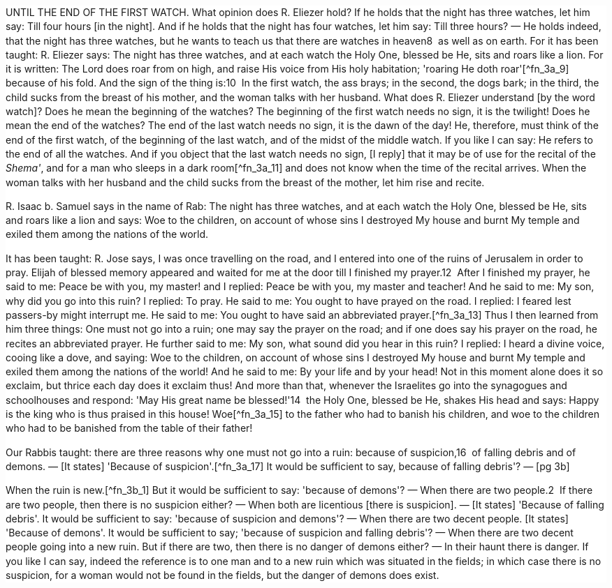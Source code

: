 UNTIL THE END OF THE FIRST WATCH. What opinion does R. Eliezer hold? If he holds that the night has three watches, let him say: Till four hours \[in the night\]. And if he holds that the night has four watches, let him say: Till three hours? — He holds indeed, that the night has three watches, but he wants to teach us that there are watches in heaven8  as well as on earth. For it has been taught: R. Eliezer says: The night has three watches, and at each watch the Holy One, blessed be He, sits and roars like a lion. For it is written: The Lord does roar from on high, and raise His voice from His holy habitation; 'roaring He doth roar'[^fn_3a_9] because of his fold. And the sign of the thing is:10  In the first watch, the ass brays; in the second, the dogs bark; in the third, the child sucks from the breast of his mother, and the woman talks with her husband. What does R. Eliezer understand \[by the word watch\]? Does he mean the beginning of the watches? The beginning of the first watch needs no sign, it is the twilight! Does he mean the end of the watches? The end of the last watch needs no sign, it is the dawn of the day! He, therefore, must think of the end of the first watch, of the beginning of the last watch, and of the midst of the middle watch. If you like I can say: He refers to the end of all the watches. And if you object that the last watch needs no sign, \[I reply\] that it may be of use for the recital of the *Shema'*, and for a man who sleeps in a dark room[^fn_3a_11] and does not know when the time of the recital arrives. When the woman talks with her husband and the child sucks from the breast of the mother, let him rise and recite.

R. Isaac b. Samuel says in the name of Rab: The night has three watches, and at each watch the Holy One, blessed be He, sits and roars like a lion and says: Woe to the children, on account of whose sins I destroyed My house and burnt My temple and exiled them among the nations of the world.

It has been taught: R. Jose says, I was once travelling on the road, and I entered into one of the ruins of Jerusalem in order to pray. Elijah of blessed memory appeared and waited for me at the door till I finished my prayer.12  After I finished my prayer, he said to me: Peace be with you, my master! and I replied: Peace be with you, my master and teacher! And he said to me: My son, why did you go into this ruin? I replied: To pray. He said to me: You ought to have prayed on the road. I replied: I feared lest passers-by might interrupt me. He said to me: You ought to have said an abbreviated prayer.[^fn_3a_13] Thus I then learned from him three things: One must not go into a ruin; one may say the prayer on the road; and if one does say his prayer on the road, he recites an abbreviated prayer. He further said to me: My son, what sound did you hear in this ruin? I replied: I heard a divine voice, cooing like a dove, and saying: Woe to the children, on account of whose sins I destroyed My house and burnt My temple and exiled them among the nations of the world! And he said to me: By your life and by your head! Not in this moment alone does it so exclaim, but thrice each day does it exclaim thus! And more than that, whenever the Israelites go into the synagogues and schoolhouses and respond: 'May His great name be blessed!'14  the Holy One, blessed be He, shakes His head and says: Happy is the king who is thus praised in this house! Woe[^fn_3a_15] to the father who had to banish his children, and woe to the children who had to be banished from the table of their father!

Our Rabbis taught: there are three reasons why one must not go into a ruin: because of suspicion,16  of falling debris and of demons. — \[It states\] 'Because of suspicion'.[^fn_3a_17] It would be sufficient to say, because of falling debris'? — [pg 3b]

When the ruin is new.[^fn_3b_1] But it would be sufficient to say: 'because of demons'? — When there are two people.2  If there are two people, then there is no suspicion either? — When both are licentious \[there is suspicion\]. — \[It states\] 'Because of falling debris'. It would be sufficient to say: 'because of suspicion and demons'? — When there are two decent people. \[It states\] 'Because of demons'. It would be sufficient to say; 'because of suspicion and falling debris'? — When there are two decent people going into a new ruin. But if there are two, then there is no danger of demons either? — In their haunt there is danger. If you like I can say, indeed the reference is to one man and to a new ruin which was situated in the fields; in which case there is no suspicion, for a woman would not be found in the fields, but the danger of demons does exist.
